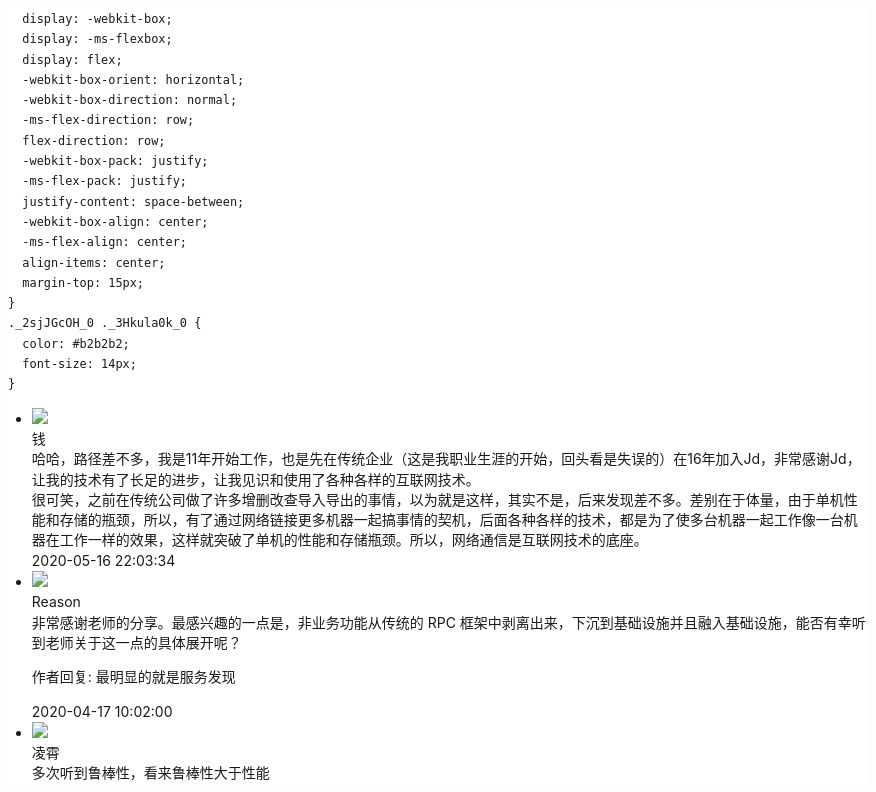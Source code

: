       display: -webkit-box;
      display: -ms-flexbox;
      display: flex;
      -webkit-box-orient: horizontal;
      -webkit-box-direction: normal;
      -ms-flex-direction: row;
      flex-direction: row;
      -webkit-box-pack: justify;
      -ms-flex-pack: justify;
      justify-content: space-between;
      -webkit-box-align: center;
      -ms-flex-align: center;
      align-items: center;
      margin-top: 15px;
    }
    ._2sjJGcOH_0 ._3Hkula0k_0 {
      color: #b2b2b2;
      font-size: 14px;
    }
</style><ul><li>
<div class="_2sjJGcOH_0"><img src="https://static001.geekbang.org/account/avatar/00/0f/67/f4/9a1feb59.jpg"
  class="_3FLYR4bF_0">
<div class="_36ChpWj4_0">
  <div class="_2zFoi7sd_0"><span>钱</span>
  </div>
  <div class="_2_QraFYR_0">哈哈，路径差不多，我是11年开始工作，也是先在传统企业（这是我职业生涯的开始，回头看是失误的）在16年加入Jd，非常感谢Jd，让我的技术有了长足的进步，让我见识和使用了各种各样的互联网技术。<br>很可笑，之前在传统公司做了许多增删改查导入导出的事情，以为就是这样，其实不是，后来发现差不多。差别在于体量，由于单机性能和存储的瓶颈，所以，有了通过网络链接更多机器一起搞事情的契机，后面各种各样的技术，都是为了使多台机器一起工作像一台机器在工作一样的效果，这样就突破了单机的性能和存储瓶颈。所以，网络通信是互联网技术的底座。</div>
  <div class="_10o3OAxT_0">
    
  </div>
  <div class="_3klNVc4Z_0">
    <div class="_3Hkula0k_0">2020-05-16 22:03:34</div>
  </div>
</div>
</div>
</li>
<li>
<div class="_2sjJGcOH_0"><img src="https://static001.geekbang.org/account/avatar/00/1c/ab/72/c3a5eff3.jpg"
  class="_3FLYR4bF_0">
<div class="_36ChpWj4_0">
  <div class="_2zFoi7sd_0"><span>Reason</span>
  </div>
  <div class="_2_QraFYR_0">非常感谢老师的分享。最感兴趣的一点是，非业务功能从传统的 RPC 框架中剥离出来，下沉到基础设施并且融入基础设施，能否有幸听到老师关于这一点的具体展开呢？</div>
  <div class="_10o3OAxT_0">
    <p class="_3KxQPN3V_0">作者回复: 最明显的就是服务发现</p>
  </div>
  <div class="_3klNVc4Z_0">
    <div class="_3Hkula0k_0">2020-04-17 10:02:00</div>
  </div>
</div>
</div>
</li>
<li>
<div class="_2sjJGcOH_0"><img src="https://static001.geekbang.org/account/avatar/00/10/e7/4a/4dfb565a.jpg"
  class="_3FLYR4bF_0">
<div class="_36ChpWj4_0">
  <div class="_2zFoi7sd_0"><span>凌霄</span>
  </div>
  <div class="_2_QraFYR_0">多次听到鲁棒性，看来鲁棒性大于性能</div>
  <div class="_10o3OAxT_0">